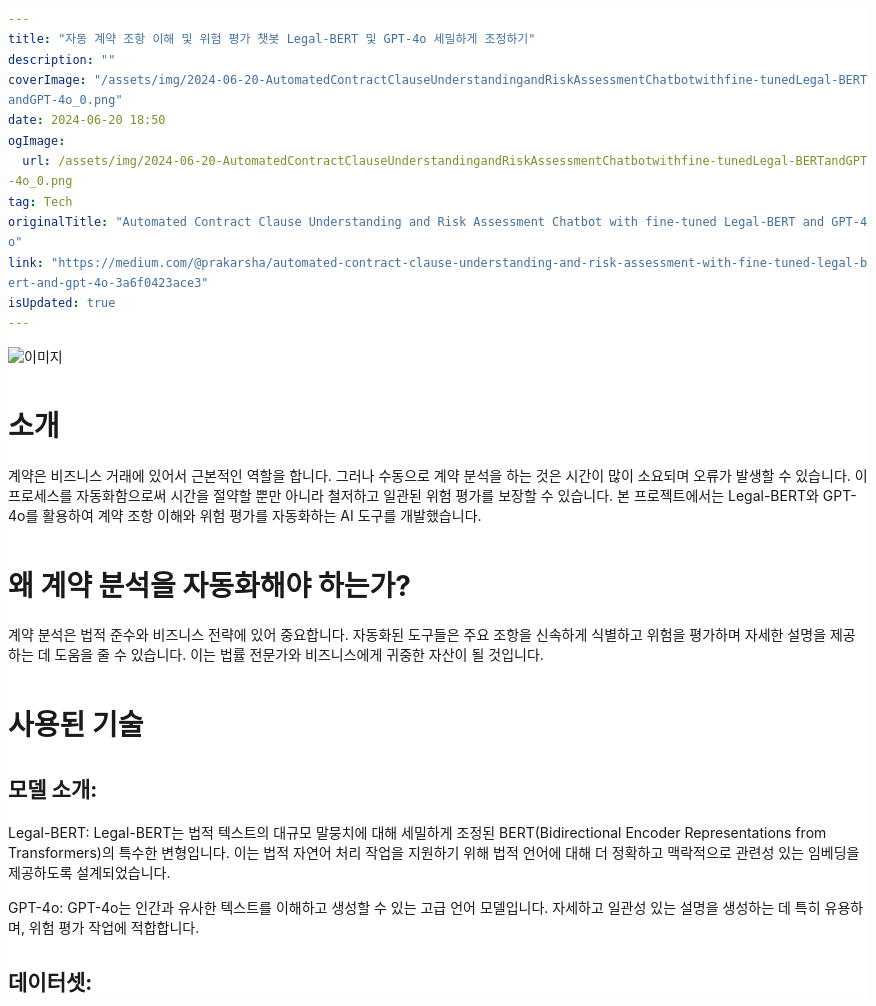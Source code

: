 ```yaml
---
title: "자동 계약 조항 이해 및 위험 평가 챗봇 Legal-BERT 및 GPT-4o 세밀하게 조정하기"
description: ""
coverImage: "/assets/img/2024-06-20-AutomatedContractClauseUnderstandingandRiskAssessmentChatbotwithfine-tunedLegal-BERTandGPT-4o_0.png"
date: 2024-06-20 18:50
ogImage:
  url: /assets/img/2024-06-20-AutomatedContractClauseUnderstandingandRiskAssessmentChatbotwithfine-tunedLegal-BERTandGPT-4o_0.png
tag: Tech
originalTitle: "Automated Contract Clause Understanding and Risk Assessment Chatbot with fine-tuned Legal-BERT and GPT-4o"
link: "https://medium.com/@prakarsha/automated-contract-clause-understanding-and-risk-assessment-with-fine-tuned-legal-bert-and-gpt-4o-3a6f0423ace3"
isUpdated: true
---
```


![이미지](/assets/img/2024-06-20-AutomatedContractClauseUnderstandingandRiskAssessmentChatbotwithfine-tunedLegal-BERTandGPT-4o_0.png)

# 소개

계약은 비즈니스 거래에 있어서 근본적인 역할을 합니다. 그러나 수동으로 계약 분석을 하는 것은 시간이 많이 소요되며 오류가 발생할 수 있습니다. 이 프로세스를 자동화함으로써 시간을 절약할 뿐만 아니라 철저하고 일관된 위험 평가를 보장할 수 있습니다. 본 프로젝트에서는 Legal-BERT와 GPT-4o를 활용하여 계약 조항 이해와 위험 평가를 자동화하는 AI 도구를 개발했습니다.

# 왜 계약 분석을 자동화해야 하는가?

<div class="content-ad"></div>

계약 분석은 법적 준수와 비즈니스 전략에 있어 중요합니다. 자동화된 도구들은 주요 조항을 신속하게 식별하고 위험을 평가하며 자세한 설명을 제공하는 데 도움을 줄 수 있습니다. 이는 법률 전문가와 비즈니스에게 귀중한 자산이 될 것입니다.

# 사용된 기술

## 모델 소개:

Legal-BERT: Legal-BERT는 법적 텍스트의 대규모 말뭉치에 대해 세밀하게 조정된 BERT(Bidirectional Encoder Representations from Transformers)의 특수한 변형입니다. 이는 법적 자연어 처리 작업을 지원하기 위해 법적 언어에 대해 더 정확하고 맥락적으로 관련성 있는 임베딩을 제공하도록 설계되었습니다.

<div class="content-ad"></div>

GPT-4o: GPT-4o는 인간과 유사한 텍스트를 이해하고 생성할 수 있는 고급 언어 모델입니다. 자세하고 일관성 있는 설명을 생성하는 데 특히 유용하며, 위험 평가 작업에 적합합니다.

## 데이터셋:
